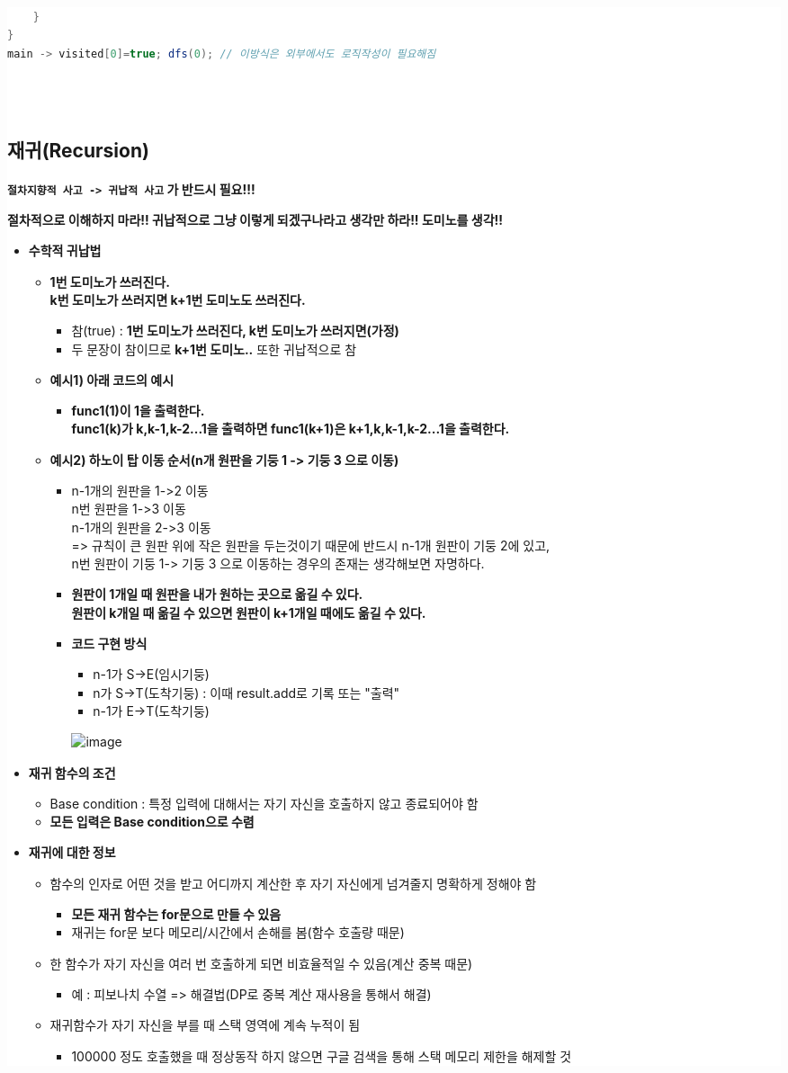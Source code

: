 ```java
	}
}
main -> visited[0]=true; dfs(0); // 이방식은 외부에서도 로직작성이 필요해짐
```

<br><br>

## 재귀(Recursion)

**`절차지향적 사고 -> 귀납적 사고` 가 반드시 필요!!!**

**절차적으로 이해하지 마라!! 귀납적으로 그냥 이렇게 되겠구나라고 생각만 하라!! 도미노를 생각!!**

* **수학적 귀납법**
  * **1번 도미노가 쓰러진다.  
    k번 도미노가 쓰러지면 k+1번 도미노도 쓰러진다.**
    * 참(true) : **1번 도미노가 쓰러진다, k번 도미노가 쓰러지면(가정)**
    * 두 문장이 참이므로 **k+1번 도미노..** 또한 귀납적으로 참
    
  * **예시1) 아래 코드의 예시**
    * **func1(1)이 1을 출력한다.  
      func1(k)가 k,k-1,k-2...1을 출력하면 func1(k+1)은 k+1,k,k-1,k-2...1을 출력한다.**
    
  * **예시2) 하노이 탑 이동 순서(n개 원판을 기둥 1 -> 기둥 3 으로 이동)**
    * n-1개의 원판을 1->2 이동  
      n번 원판을 1->3 이동  
      n-1개의 원판을 2->3 이동  
      => 규칙이 큰 원판 위에 작은 원판을 두는것이기 때문에 반드시 n-1개 원판이 기둥 2에 있고,   
      n번 원판이 기둥 1-> 기둥 3 으로 이동하는 경우의 존재는 생각해보면 자명하다.
      
    * **원판이 1개일 때 원판을 내가 원하는 곳으로 옮길 수 있다.  
      원판이 k개일 때 옮길 수 있으면 원판이 k+1개일 때에도 옮길 수 있다.**
      
    * **코드 구현 방식**
      
      * n-1가 S→E(임시기둥)
      * n가 S→T(도착기둥) : 이때 result.add로 기록 또는 "출력"
      * n-1가 E→T(도착기둥)
      
      ![image](https://github.com/BH946/bh946.github.io/assets/80165014/34444b77-26e9-433f-8985-3ee13abc5581) 
  
* **재귀 함수의 조건**
  * Base condition : 특정 입력에 대해서는 자기 자신을 호출하지 않고 종료되어야 함
  * **모든 입력은 Base condition으로 수렴**
  
* **재귀에 대한 정보**
  
  * 함수의 인자로 어떤 것을 받고 어디까지 계산한 후 자기 자신에게 넘겨줄지 명확하게 정해야 함
    * **모든 재귀 함수는 for문으로 만들 수 있음**
    * 재귀는 for문 보다 메모리/시간에서 손해를 봄(함수 호출량 때문)
  
  * 한 함수가 자기 자신을 여러 번 호출하게 되면 비효율적일 수 있음(계산 중복 때문)
    * 예 : 피보나치 수열 => 해결법(DP로 중복 계산 재사용을 통해서 해결)
  
  * 재귀함수가 자기 자신을 부를 때 스택 영역에 계속 누적이 됨
    * 100000 정도 호출했을 때 정상동작 하지 않으면 구글 검색을 통해 스택 메모리 제한을 해제할 것
